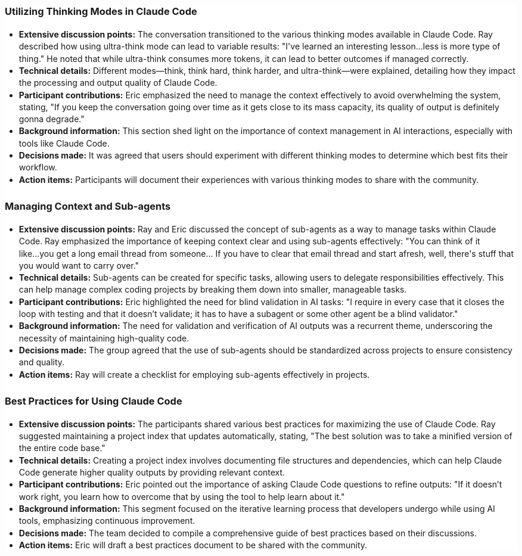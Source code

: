 ### Utilizing Thinking Modes in Claude Code
- **Extensive discussion points:** The conversation transitioned to the various thinking modes available in Claude Code. Ray described how using ultra-think mode can lead to variable results: "I've learned an interesting lesson...less is more type of thing." He noted that while ultra-think consumes more tokens, it can lead to better outcomes if managed correctly.
- **Technical details:** Different modes—think, think hard, think harder, and ultra-think—were explained, detailing how they impact the processing and output quality of Claude Code.
- **Participant contributions:** Eric emphasized the need to manage the context effectively to avoid overwhelming the system, stating, "If you keep the conversation going over time as it gets close to its mass capacity, its quality of output is definitely gonna degrade."
- **Background information:** This section shed light on the importance of context management in AI interactions, especially with tools like Claude Code.
- **Decisions made:** It was agreed that users should experiment with different thinking modes to determine which best fits their workflow.
- **Action items:** Participants will document their experiences with various thinking modes to share with the community.

### Managing Context and Sub-agents
- **Extensive discussion points:** Ray and Eric discussed the concept of sub-agents as a way to manage tasks within Claude Code. Ray emphasized the importance of keeping context clear and using sub-agents effectively: "You can think of it like...you get a long email thread from someone... If you have to clear that email thread and start afresh, well, there's stuff that you would want to carry over."
- **Technical details:** Sub-agents can be created for specific tasks, allowing users to delegate responsibilities effectively. This can help manage complex coding projects by breaking them down into smaller, manageable tasks.
- **Participant contributions:** Eric highlighted the need for blind validation in AI tasks: "I require in every case that it closes the loop with testing and that it doesn’t validate; it has to have a subagent or some other agent be a blind validator."
- **Background information:** The need for validation and verification of AI outputs was a recurrent theme, underscoring the necessity of maintaining high-quality code.
- **Decisions made:** The group agreed that the use of sub-agents should be standardized across projects to ensure consistency and quality.
- **Action items:** Ray will create a checklist for employing sub-agents effectively in projects.

### Best Practices for Using Claude Code
- **Extensive discussion points:** The participants shared various best practices for maximizing the use of Claude Code. Ray suggested maintaining a project index that updates automatically, stating, "The best solution was to take a minified version of the entire code base."
- **Technical details:** Creating a project index involves documenting file structures and dependencies, which can help Claude Code generate higher quality outputs by providing relevant context.
- **Participant contributions:** Eric pointed out the importance of asking Claude Code questions to refine outputs: "If it doesn’t work right, you learn how to overcome that by using the tool to help learn about it."
- **Background information:** This segment focused on the iterative learning process that developers undergo while using AI tools, emphasizing continuous improvement.
- **Decisions made:** The team decided to compile a comprehensive guide of best practices based on their discussions.
- **Action items:** Eric will draft a best practices document to be shared with the community.
